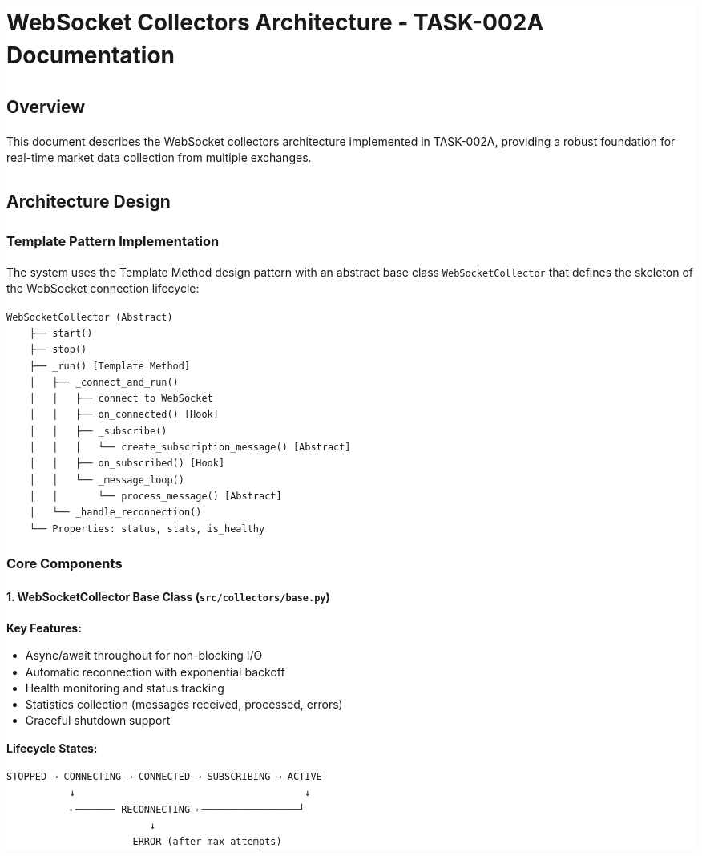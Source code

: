 # WebSocket Collectors Architecture - TASK-002A Documentation

## Overview

This document describes the WebSocket collectors architecture implemented in TASK-002A, providing a robust foundation for real-time market data collection from multiple exchanges.

## Architecture Design

### Template Pattern Implementation

The system uses the Template Method design pattern with an abstract base class `WebSocketCollector` that defines the skeleton of the WebSocket connection lifecycle:

```python
WebSocketCollector (Abstract)
    ├── start()
    ├── stop() 
    ├── _run() [Template Method]
    │   ├── _connect_and_run()
    │   │   ├── connect to WebSocket
    │   │   ├── on_connected() [Hook]
    │   │   ├── _subscribe()
    │   │   │   └── create_subscription_message() [Abstract]
    │   │   ├── on_subscribed() [Hook]
    │   │   └── _message_loop()
    │   │       └── process_message() [Abstract]
    │   └── _handle_reconnection()
    └── Properties: status, stats, is_healthy
```

### Core Components

#### 1. WebSocketCollector Base Class (`src/collectors/base.py`)

**Key Features:**
- Async/await throughout for non-blocking I/O
- Automatic reconnection with exponential backoff
- Health monitoring and status tracking
- Statistics collection (messages received, processed, errors)
- Graceful shutdown support

**Lifecycle States:**
```
STOPPED → CONNECTING → CONNECTED → SUBSCRIBING → ACTIVE
           ↓                                        ↓
           ←─────── RECONNECTING ←─────────────────┘
                         ↓
                      ERROR (after max attempts)
```
